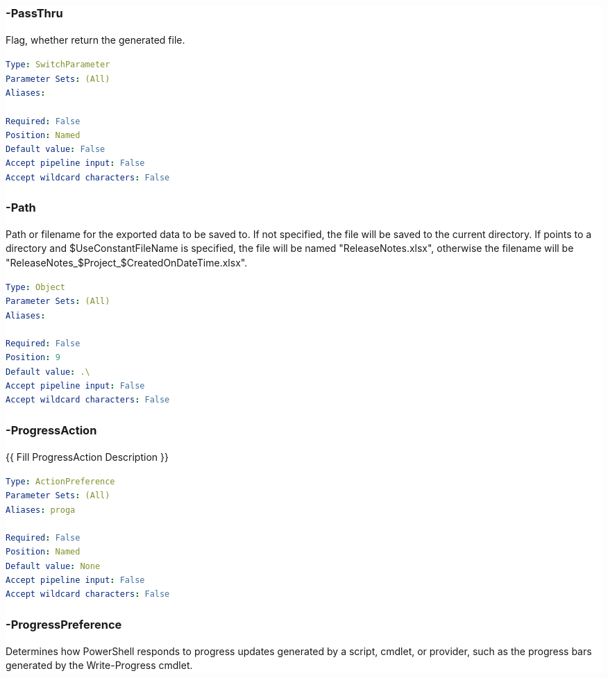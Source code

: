 ### -PassThru
Flag, whether return the generated file.

```yaml
Type: SwitchParameter
Parameter Sets: (All)
Aliases:

Required: False
Position: Named
Default value: False
Accept pipeline input: False
Accept wildcard characters: False
```

### -Path
Path or filename for the exported data to be saved to.
If not specified, the file will be saved to the current directory.
If points to a directory and $UseConstantFileName is specified,
the file will be named "ReleaseNotes.xlsx", otherwise the filename
will be "ReleaseNotes_$Project_$CreatedOnDateTime.xlsx".

```yaml
Type: Object
Parameter Sets: (All)
Aliases:

Required: False
Position: 9
Default value: .\
Accept pipeline input: False
Accept wildcard characters: False
```

### -ProgressAction
{{ Fill ProgressAction Description }}

```yaml
Type: ActionPreference
Parameter Sets: (All)
Aliases: proga

Required: False
Position: Named
Default value: None
Accept pipeline input: False
Accept wildcard characters: False
```

### -ProgressPreference
Determines how PowerShell responds to progress updates generated by a script,
cmdlet, or provider, such as the progress bars generated by the Write-Progress
cmdlet.
